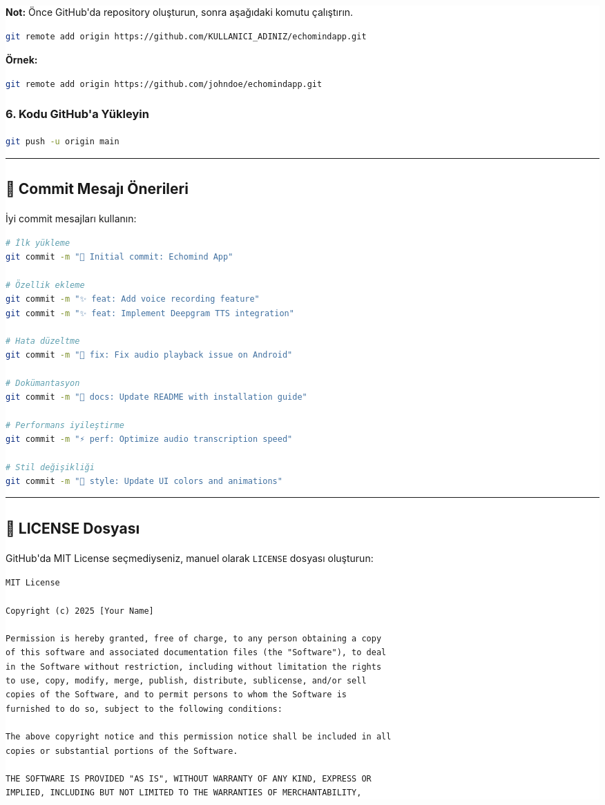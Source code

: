 **Not:** Önce GitHub'da repository oluşturun, sonra aşağıdaki komutu çalıştırın.

```bash
git remote add origin https://github.com/KULLANICI_ADINIZ/echomindapp.git
```

**Örnek:**
```bash
git remote add origin https://github.com/johndoe/echomindapp.git
```

### 6. Kodu GitHub'a Yükleyin

```bash
git push -u origin main
```

---

## 🎯 Commit Mesajı Önerileri

İyi commit mesajları kullanın:

```bash
# İlk yükleme
git commit -m "🎉 Initial commit: Echomind App"

# Özellik ekleme
git commit -m "✨ feat: Add voice recording feature"
git commit -m "✨ feat: Implement Deepgram TTS integration"

# Hata düzeltme
git commit -m "🐛 fix: Fix audio playback issue on Android"

# Dokümantasyon
git commit -m "📝 docs: Update README with installation guide"

# Performans iyileştirme
git commit -m "⚡ perf: Optimize audio transcription speed"

# Stil değişikliği
git commit -m "💄 style: Update UI colors and animations"
```

---

## 📄 LICENSE Dosyası

GitHub'da MIT License seçmediyseniz, manuel olarak `LICENSE` dosyası oluşturun:

```
MIT License

Copyright (c) 2025 [Your Name]

Permission is hereby granted, free of charge, to any person obtaining a copy
of this software and associated documentation files (the "Software"), to deal
in the Software without restriction, including without limitation the rights
to use, copy, modify, merge, publish, distribute, sublicense, and/or sell
copies of the Software, and to permit persons to whom the Software is
furnished to do so, subject to the following conditions:

The above copyright notice and this permission notice shall be included in all
copies or substantial portions of the Software.

THE SOFTWARE IS PROVIDED "AS IS", WITHOUT WARRANTY OF ANY KIND, EXPRESS OR
IMPLIED, INCLUDING BUT NOT LIMITED TO THE WARRANTIES OF MERCHANTABILITY,
```